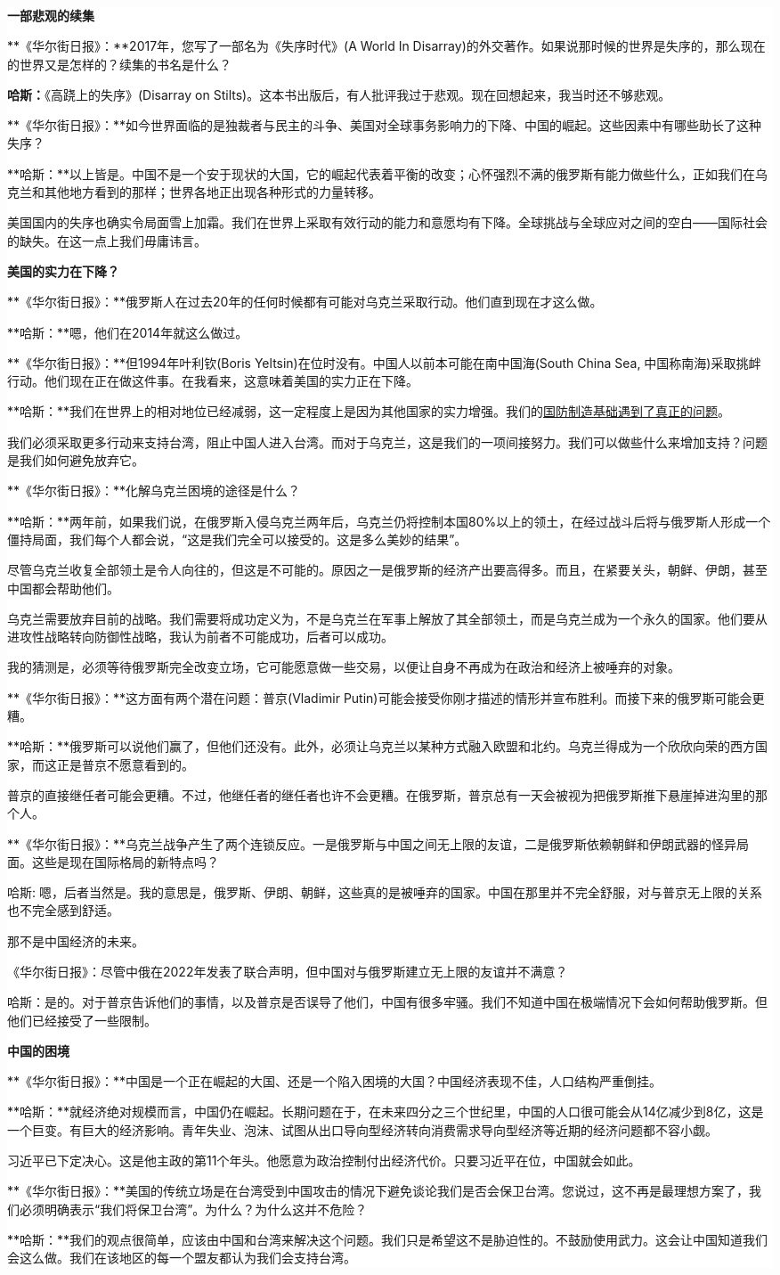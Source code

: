 **一部悲观的续集**

**《华尔街日报》：**2017年，您写了一部名为《失序时代》(A World In Disarray)的外交著作。如果说那时候的世界是失序的，那么现在的世界又是怎样的？续集的书名是什么？

**哈斯：**《高跷上的失序》(Disarray on Stilts)。这本书出版后，有人批评我过于悲观。现在回想起来，我当时还不够悲观。

**《华尔街日报》：**如今世界面临的是独裁者与民主的斗争、美国对全球事务影响力的下降、中国的崛起。这些因素中有哪些助长了这种失序？

**哈斯：**以上皆是。中国不是一个安于现状的大国，它的崛起代表着平衡的改变；心怀强烈不满的俄罗斯有能力做些什么，正如我们在乌克兰和其他地方看到的那样；世界各地正出现各种形式的力量转移。

美国国内的失序也确实令局面雪上加霜。我们在世界上采取有效行动的能力和意愿均有下降。全球挑战与全球应对之间的空白——国际社会的缺失。在这一点上我们毋庸讳言。

**美国的实力在下降？**

**《华尔街日报》：**俄罗斯人在过去20年的任何时候都有可能对乌克兰采取行动。他们直到现在才这么做。

**哈斯：**嗯，他们在2014年就这么做过。

**《华尔街日报》：**但1994年叶利钦(Boris Yeltsin)在位时没有。中国人以前本可能在南中国海(South China Sea, 中国称南海)采取挑衅行动。他们现在正在做这件事。在我看来，这意味着美国的实力正在下降。

**哈斯：**我们在世界上的相对地位已经减弱，这一定程度上是因为其他国家的实力增强。我们的[国防制造基础遇到了真正的问题](https://cn.wsj.com/articles/CN-BGH-20231206170745)。

我们必须采取更多行动来支持台湾，阻止中国人进入台湾。而对于乌克兰，这是我们的一项间接努力。我们可以做些什么来增加支持？问题是我们如何避免放弃它。

**《华尔街日报》：**化解乌克兰困境的途径是什么？

**哈斯：**两年前，如果我们说，在俄罗斯入侵乌克兰两年后，乌克兰仍将控制本国80%以上的领土，在经过战斗后将与俄罗斯人形成一个僵持局面，我们每个人都会说，“这是我们完全可以接受的。这是多么美妙的结果”。

尽管乌克兰收复全部领土是令人向往的，但这是不可能的。原因之一是俄罗斯的经济产出要高得多。而且，在紧要关头，朝鲜、伊朗，甚至中国都会帮助他们。

乌克兰需要放弃目前的战略。我们需要将成功定义为，不是乌克兰在军事上解放了其全部领土，而是乌克兰成为一个永久的国家。他们要从进攻性战略转向防御性战略，我认为前者不可能成功，后者可以成功。

我的猜测是，必须等待俄罗斯完全改变立场，它可能愿意做一些交易，以便让自身不再成为在政治和经济上被唾弃的对象。

**《华尔街日报》：**这方面有两个潜在问题：普京(Vladimir Putin)可能会接受你刚才描述的情形并宣布胜利。而接下来的俄罗斯可能会更糟。

**哈斯：**俄罗斯可以说他们赢了，但他们还没有。此外，必须让乌克兰以某种方式融入欧盟和北约。乌克兰得成为一个欣欣向荣的西方国家，而这正是普京不愿意看到的。

普京的直接继任者可能会更糟。不过，他继任者的继任者也许不会更糟。在俄罗斯，普京总有一天会被视为把俄罗斯推下悬崖掉进沟里的那个人。

**《华尔街日报》：**乌克兰战争产生了两个连锁反应。一是俄罗斯与中国之间无上限的友谊，二是俄罗斯依赖朝鲜和伊朗武器的怪异局面。这些是现在国际格局的新特点吗？

哈斯: 嗯，后者当然是。我的意思是，俄罗斯、伊朗、朝鲜，这些真的是被唾弃的国家。中国在那里并不完全舒服，对与普京无上限的关系也不完全感到舒适。

那不是中国经济的未来。

《华尔街日报》：尽管中俄在2022年发表了联合声明，但中国对与俄罗斯建立无上限的友谊并不满意？

哈斯：是的。对于普京告诉他们的事情，以及普京是否误导了他们，中国有很多牢骚。我们不知道中国在极端情况下会如何帮助俄罗斯。但他们已经接受了一些限制。

**中国的困境**

**《华尔街日报》：**中国是一个正在崛起的大国、还是一个陷入困境的大国？中国经济表现不佳，人口结构严重倒挂。

**哈斯：**就经济绝对规模而言，中国仍在崛起。长期问题在于，在未来四分之三个世纪里，中国的人口很可能会从14亿减少到8亿，这是一个巨变。有巨大的经济影响。青年失业、泡沫、试图从出口导向型经济转向消费需求导向型经济等近期的经济问题都不容小觑。

习近平已下定决心。这是他主政的第11个年头。他愿意为政治控制付出经济代价。只要习近平在位，中国就会如此。

**《华尔街日报》：**美国的传统立场是在台湾受到中国攻击的情况下避免谈论我们是否会保卫台湾。您说过，这不再是最理想方案了，我们必须明确表示“我们将保卫台湾”。为什么？为什么这并不危险？

**哈斯：**我们的观点很简单，应该由中国和台湾来解决这个问题。我们只是希望这不是胁迫性的。不鼓励使用武力。这会让中国知道我们会这么做。我们在该地区的每一个盟友都认为我们会支持台湾。
